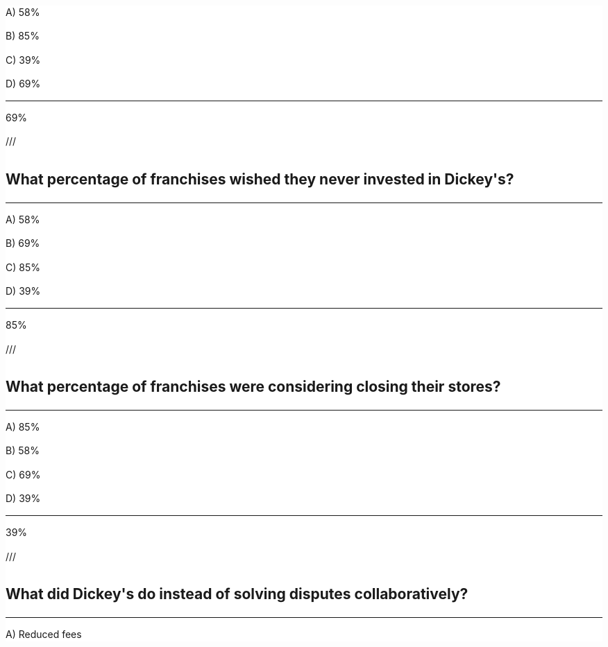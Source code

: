 
A) 58%

B) 85%

C) 39%

D) 69%

---

69%

///

## What percentage of franchises wished they never invested in Dickey's?

---

A) 58%

B) 69%

C) 85%

D) 39%

---

85%

///

## What percentage of franchises were considering closing their stores?

---

A) 85%

B) 58%

C) 69%

D) 39%

---

39%

///

## What did Dickey's do instead of solving disputes collaboratively?

---

A) Reduced fees
